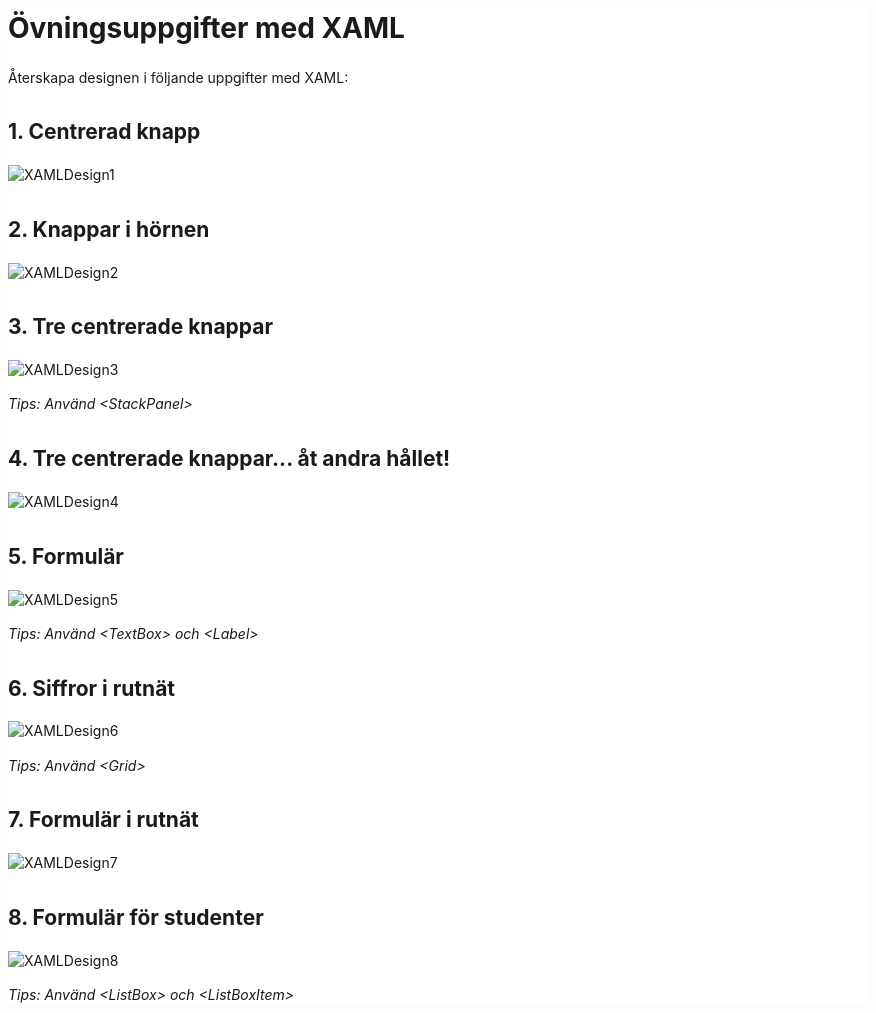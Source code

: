 # Övningsuppgifter med XAML

Återskapa designen i följande uppgifter med XAML:

## 1. Centrerad knapp

<img src="https://github.com/everyloop/NET24-Csharp/blob/master/Exercises/Images/XAMLDesign1.png" alt="XAMLDesign1" width="400"/>

## 2. Knappar i hörnen 

<img src="https://github.com/everyloop/NET24-Csharp/blob/master/Exercises/Images/XAMLDesign2.png" alt="XAMLDesign2" width="400"/>

## 3. Tre centrerade knappar

<img src="https://github.com/everyloop/NET24-Csharp/blob/master/Exercises/Images/XAMLDesign3.png" alt="XAMLDesign3" width="400"/>

*Tips: Använd \<StackPanel\>*

## 4. Tre centrerade knappar... åt andra hållet!

<img src="https://github.com/everyloop/NET24-Csharp/blob/master/Exercises/Images/XAMLDesign4.png" alt="XAMLDesign4" width="400"/>

## 5. Formulär

<img src="https://github.com/everyloop/NET24-Csharp/blob/master/Exercises/Images/XAMLDesign5.png" alt="XAMLDesign5" width="400"/>

*Tips: Använd \<TextBox\> och \<Label\>*

## 6. Siffror i rutnät

<img src="https://github.com/everyloop/NET24-Csharp/blob/master/Exercises/Images/XAMLDesign6.png" alt="XAMLDesign6" width="400"/>

*Tips: Använd \<Grid\>*

## 7. Formulär i rutnät

<img src="https://github.com/everyloop/NET24-Csharp/blob/master/Exercises/Images/XAMLDesign7.png" alt="XAMLDesign7" width="400"/>

## 8. Formulär för studenter

<img src="https://github.com/everyloop/NET24-Csharp/blob/master/Exercises/Images/XAMLDesign8.png" alt="XAMLDesign8" width="400"/>

*Tips: Använd \<ListBox\> och \<ListBoxItem\>*

